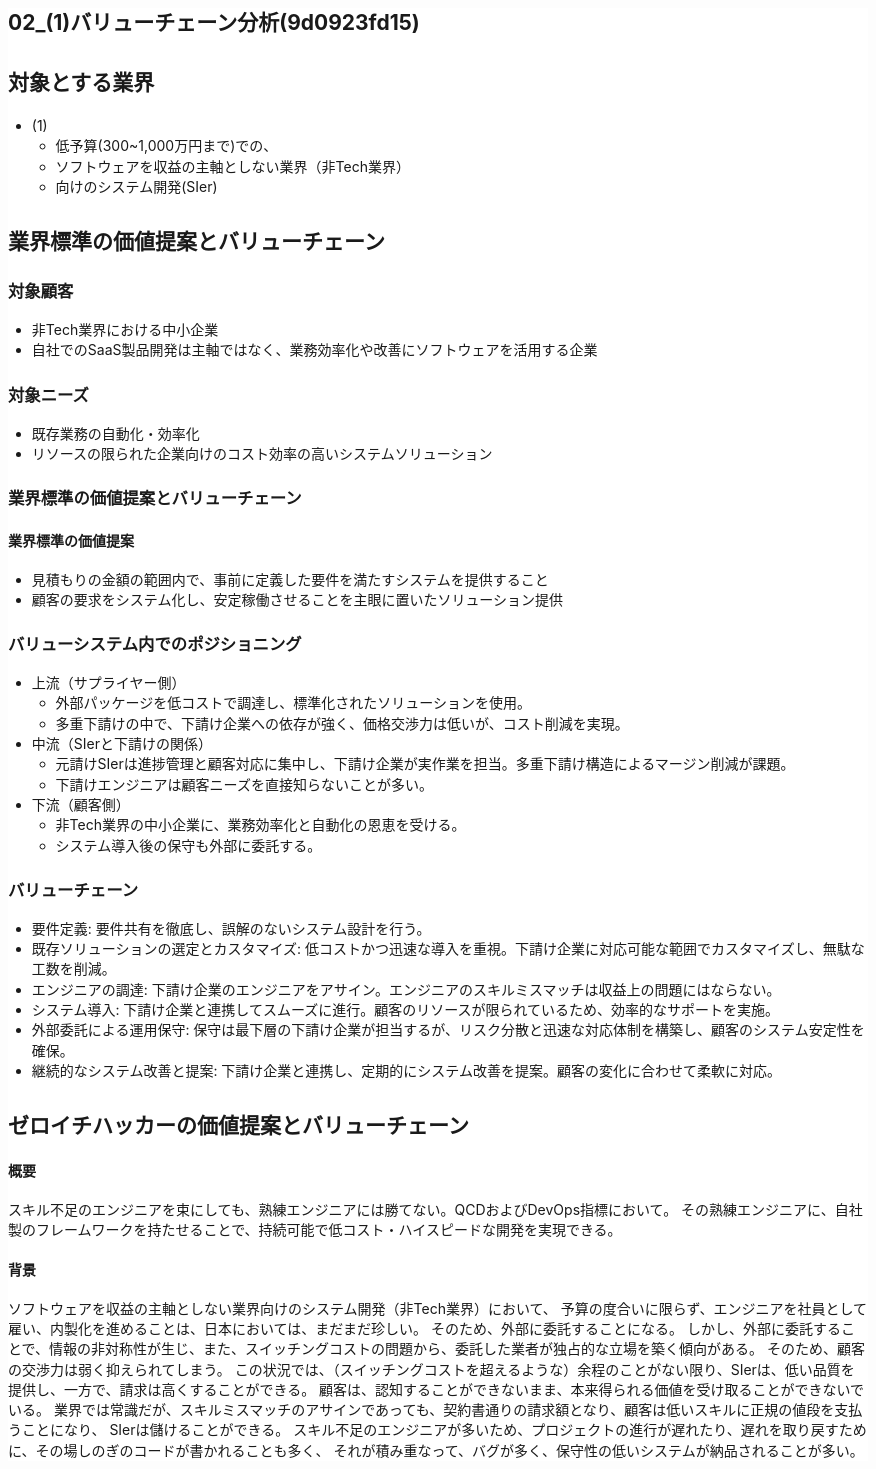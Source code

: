 02_(1)バリューチェーン分析(9d0923fd15)
---

## 対象とする業界
- (1)
  - 低予算(300~1,000万円まで)での、
  - ソフトウェアを収益の主軸としない業界（非Tech業界）
  - 向けのシステム開発(SIer)

## 業界標準の価値提案とバリューチェーン
### 対象顧客
- 非Tech業界における中小企業
- 自社でのSaaS製品開発は主軸ではなく、業務効率化や改善にソフトウェアを活用する企業

### 対象ニーズ
- 既存業務の自動化・効率化
- リソースの限られた企業向けのコスト効率の高いシステムソリューション

### 業界標準の価値提案とバリューチェーン
#### 業界標準の価値提案
- 見積もりの金額の範囲内で、事前に定義した要件を満たすシステムを提供すること
- 顧客の要求をシステム化し、安定稼働させることを主眼に置いたソリューション提供

### バリューシステム内でのポジショニング
- 上流（サプライヤー側）
  - 外部パッケージを低コストで調達し、標準化されたソリューションを使用。
  - 多重下請けの中で、下請け企業への依存が強く、価格交渉力は低いが、コスト削減を実現。
- 中流（SIerと下請けの関係）
  - 元請けSIerは進捗管理と顧客対応に集中し、下請け企業が実作業を担当。多重下請け構造によるマージン削減が課題。
  - 下請けエンジニアは顧客ニーズを直接知らないことが多い。
- 下流（顧客側）
  - 非Tech業界の中小企業に、業務効率化と自動化の恩恵を受ける。
  - システム導入後の保守も外部に委託する。

### バリューチェーン
- 要件定義: 要件共有を徹底し、誤解のないシステム設計を行う。
- 既存ソリューションの選定とカスタマイズ: 低コストかつ迅速な導入を重視。下請け企業に対応可能な範囲でカスタマイズし、無駄な工数を削減。
- エンジニアの調達: 下請け企業のエンジニアをアサイン。エンジニアのスキルミスマッチは収益上の問題にはならない。
- システム導入:  下請け企業と連携してスムーズに進行。顧客のリソースが限られているため、効率的なサポートを実施。
- 外部委託による運用保守:  保守は最下層の下請け企業が担当するが、リスク分散と迅速な対応体制を構築し、顧客のシステム安定性を確保。
- 継続的なシステム改善と提案: 下請け企業と連携し、定期的にシステム改善を提案。顧客の変化に合わせて柔軟に対応。

## ゼロイチハッカーの価値提案とバリューチェーン
#### 概要
スキル不足のエンジニアを束にしても、熟練エンジニアには勝てない。QCDおよびDevOps指標において。
その熟練エンジニアに、自社製のフレームワークを持たせることで、持続可能で低コスト・ハイスピードな開発を実現できる。
#### 背景
ソフトウェアを収益の主軸としない業界向けのシステム開発（非Tech業界）において、
予算の度合いに限らず、エンジニアを社員として雇い、内製化を進めることは、日本においては、まだまだ珍しい。
そのため、外部に委託することになる。
しかし、外部に委託することで、情報の非対称性が生じ、また、スイッチングコストの問題から、委託した業者が独占的な立場を築く傾向がある。
そのため、顧客の交渉力は弱く抑えられてしまう。
この状況では、（スイッチングコストを超えるような）余程のことがない限り、SIerは、低い品質を提供し、一方で、請求は高くすることができる。
顧客は、認知することができないまま、本来得られる価値を受け取ることができないでいる。
業界では常識だが、スキルミスマッチのアサインであっても、契約書通りの請求額となり、顧客は低いスキルに正規の値段を支払うことになり、
SIerは儲けることができる。
スキル不足のエンジニアが多いため、プロジェクトの進行が遅れたり、遅れを取り戻すために、その場しのぎのコードが書かれることも多く、
それが積み重なって、バグが多く、保守性の低いシステムが納品されることが多い。
